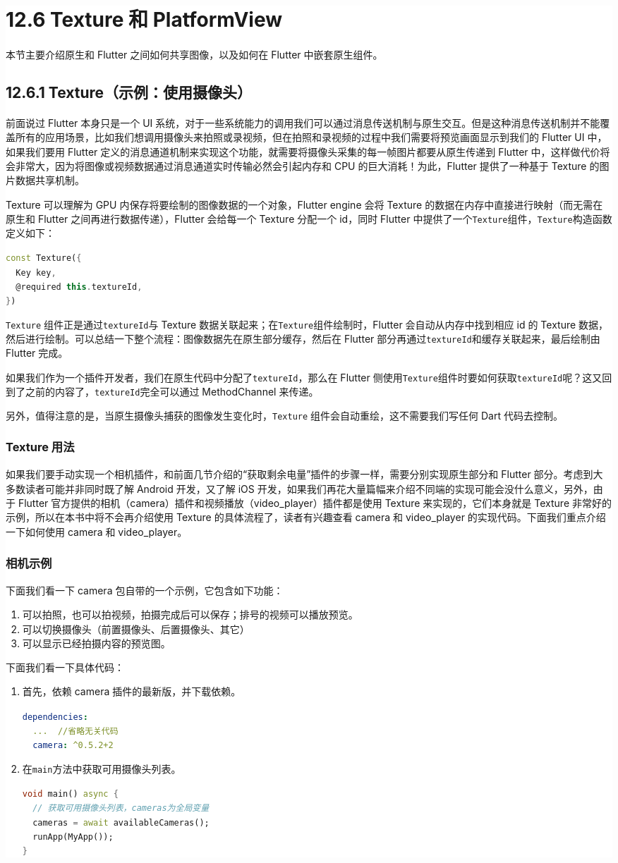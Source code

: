 # 12.6 Texture 和 PlatformView

本节主要介绍原生和 Flutter 之间如何共享图像，以及如何在 Flutter 中嵌套原生组件。

## 12.6.1 Texture（示例：使用摄像头）

前面说过 Flutter 本身只是一个 UI 系统，对于一些系统能力的调用我们可以通过消息传送机制与原生交互。但是这种消息传送机制并不能覆盖所有的应用场景，比如我们想调用摄像头来拍照或录视频，但在拍照和录视频的过程中我们需要将预览画面显示到我们的 Flutter UI 中，如果我们要用 Flutter 定义的消息通道机制来实现这个功能，就需要将摄像头采集的每一帧图片都要从原生传递到 Flutter 中，这样做代价将会非常大，因为将图像或视频数据通过消息通道实时传输必然会引起内存和 CPU 的巨大消耗！为此，Flutter 提供了一种基于 Texture 的图片数据共享机制。

Texture 可以理解为 GPU 内保存将要绘制的图像数据的一个对象，Flutter engine 会将 Texture 的数据在内存中直接进行映射（而无需在原生和 Flutter 之间再进行数据传递），Flutter 会给每一个 Texture 分配一个 id，同时 Flutter 中提供了一个`Texture`组件，`Texture`构造函数定义如下：

```dart
const Texture({
  Key key,
  @required this.textureId,
})
```

`Texture` 组件正是通过`textureId`与 Texture 数据关联起来；在`Texture`组件绘制时，Flutter 会自动从内存中找到相应 id 的 Texture 数据，然后进行绘制。可以总结一下整个流程：图像数据先在原生部分缓存，然后在 Flutter 部分再通过`textureId`和缓存关联起来，最后绘制由 Flutter 完成。

如果我们作为一个插件开发者，我们在原生代码中分配了`textureId`，那么在 Flutter 侧使用`Texture`组件时要如何获取`textureId`呢？这又回到了之前的内容了，`textureId`完全可以通过 MethodChannel 来传递。

另外，值得注意的是，当原生摄像头捕获的图像发生变化时，`Texture` 组件会自动重绘，这不需要我们写任何 Dart 代码去控制。

### Texture 用法

如果我们要手动实现一个相机插件，和前面几节介绍的“获取剩余电量”插件的步骤一样，需要分别实现原生部分和 Flutter 部分。考虑到大多数读者可能并非同时既了解 Android 开发，又了解 iOS 开发，如果我们再花大量篇幅来介绍不同端的实现可能会没什么意义，另外，由于 Flutter 官方提供的相机（camera）插件和视频播放（video_player）插件都是使用 Texture 来实现的，它们本身就是 Texture 非常好的示例，所以在本书中将不会再介绍使用 Texture 的具体流程了，读者有兴趣查看 camera 和 video_player 的实现代码。下面我们重点介绍一下如何使用 camera 和 video_player。

### 相机示例

下面我们看一下 camera 包自带的一个示例，它包含如下功能：

1. 可以拍照，也可以拍视频，拍摄完成后可以保存；排号的视频可以播放预览。
2. 可以切换摄像头（前置摄像头、后置摄像头、其它）
3. 可以显示已经拍摄内容的预览图。

下面我们看一下具体代码：

1. 首先，依赖 camera 插件的最新版，并下载依赖。

   ```yaml
   dependencies:
     ...  //省略无关代码
     camera: ^0.5.2+2
   ```

2. 在`main`方法中获取可用摄像头列表。

   ```dart
   void main() async {
     // 获取可用摄像头列表，cameras为全局变量
     cameras = await availableCameras();
     runApp(MyApp());
   }
   ```
